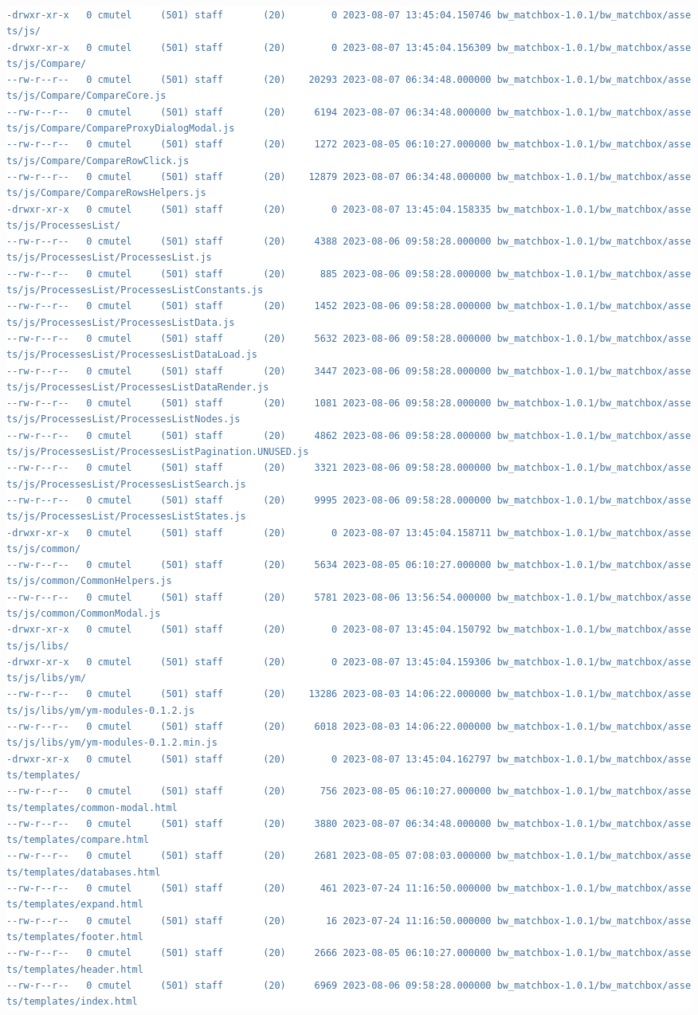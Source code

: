 ```diff
-drwxr-xr-x   0 cmutel     (501) staff       (20)        0 2023-08-07 13:45:04.150746 bw_matchbox-1.0.1/bw_matchbox/assets/js/
-drwxr-xr-x   0 cmutel     (501) staff       (20)        0 2023-08-07 13:45:04.156309 bw_matchbox-1.0.1/bw_matchbox/assets/js/Compare/
--rw-r--r--   0 cmutel     (501) staff       (20)    20293 2023-08-07 06:34:48.000000 bw_matchbox-1.0.1/bw_matchbox/assets/js/Compare/CompareCore.js
--rw-r--r--   0 cmutel     (501) staff       (20)     6194 2023-08-07 06:34:48.000000 bw_matchbox-1.0.1/bw_matchbox/assets/js/Compare/CompareProxyDialogModal.js
--rw-r--r--   0 cmutel     (501) staff       (20)     1272 2023-08-05 06:10:27.000000 bw_matchbox-1.0.1/bw_matchbox/assets/js/Compare/CompareRowClick.js
--rw-r--r--   0 cmutel     (501) staff       (20)    12879 2023-08-07 06:34:48.000000 bw_matchbox-1.0.1/bw_matchbox/assets/js/Compare/CompareRowsHelpers.js
-drwxr-xr-x   0 cmutel     (501) staff       (20)        0 2023-08-07 13:45:04.158335 bw_matchbox-1.0.1/bw_matchbox/assets/js/ProcessesList/
--rw-r--r--   0 cmutel     (501) staff       (20)     4388 2023-08-06 09:58:28.000000 bw_matchbox-1.0.1/bw_matchbox/assets/js/ProcessesList/ProcessesList.js
--rw-r--r--   0 cmutel     (501) staff       (20)      885 2023-08-06 09:58:28.000000 bw_matchbox-1.0.1/bw_matchbox/assets/js/ProcessesList/ProcessesListConstants.js
--rw-r--r--   0 cmutel     (501) staff       (20)     1452 2023-08-06 09:58:28.000000 bw_matchbox-1.0.1/bw_matchbox/assets/js/ProcessesList/ProcessesListData.js
--rw-r--r--   0 cmutel     (501) staff       (20)     5632 2023-08-06 09:58:28.000000 bw_matchbox-1.0.1/bw_matchbox/assets/js/ProcessesList/ProcessesListDataLoad.js
--rw-r--r--   0 cmutel     (501) staff       (20)     3447 2023-08-06 09:58:28.000000 bw_matchbox-1.0.1/bw_matchbox/assets/js/ProcessesList/ProcessesListDataRender.js
--rw-r--r--   0 cmutel     (501) staff       (20)     1081 2023-08-06 09:58:28.000000 bw_matchbox-1.0.1/bw_matchbox/assets/js/ProcessesList/ProcessesListNodes.js
--rw-r--r--   0 cmutel     (501) staff       (20)     4862 2023-08-06 09:58:28.000000 bw_matchbox-1.0.1/bw_matchbox/assets/js/ProcessesList/ProcessesListPagination.UNUSED.js
--rw-r--r--   0 cmutel     (501) staff       (20)     3321 2023-08-06 09:58:28.000000 bw_matchbox-1.0.1/bw_matchbox/assets/js/ProcessesList/ProcessesListSearch.js
--rw-r--r--   0 cmutel     (501) staff       (20)     9995 2023-08-06 09:58:28.000000 bw_matchbox-1.0.1/bw_matchbox/assets/js/ProcessesList/ProcessesListStates.js
-drwxr-xr-x   0 cmutel     (501) staff       (20)        0 2023-08-07 13:45:04.158711 bw_matchbox-1.0.1/bw_matchbox/assets/js/common/
--rw-r--r--   0 cmutel     (501) staff       (20)     5634 2023-08-05 06:10:27.000000 bw_matchbox-1.0.1/bw_matchbox/assets/js/common/CommonHelpers.js
--rw-r--r--   0 cmutel     (501) staff       (20)     5781 2023-08-06 13:56:54.000000 bw_matchbox-1.0.1/bw_matchbox/assets/js/common/CommonModal.js
-drwxr-xr-x   0 cmutel     (501) staff       (20)        0 2023-08-07 13:45:04.150792 bw_matchbox-1.0.1/bw_matchbox/assets/js/libs/
-drwxr-xr-x   0 cmutel     (501) staff       (20)        0 2023-08-07 13:45:04.159306 bw_matchbox-1.0.1/bw_matchbox/assets/js/libs/ym/
--rw-r--r--   0 cmutel     (501) staff       (20)    13286 2023-08-03 14:06:22.000000 bw_matchbox-1.0.1/bw_matchbox/assets/js/libs/ym/ym-modules-0.1.2.js
--rw-r--r--   0 cmutel     (501) staff       (20)     6018 2023-08-03 14:06:22.000000 bw_matchbox-1.0.1/bw_matchbox/assets/js/libs/ym/ym-modules-0.1.2.min.js
-drwxr-xr-x   0 cmutel     (501) staff       (20)        0 2023-08-07 13:45:04.162797 bw_matchbox-1.0.1/bw_matchbox/assets/templates/
--rw-r--r--   0 cmutel     (501) staff       (20)      756 2023-08-05 06:10:27.000000 bw_matchbox-1.0.1/bw_matchbox/assets/templates/common-modal.html
--rw-r--r--   0 cmutel     (501) staff       (20)     3880 2023-08-07 06:34:48.000000 bw_matchbox-1.0.1/bw_matchbox/assets/templates/compare.html
--rw-r--r--   0 cmutel     (501) staff       (20)     2681 2023-08-05 07:08:03.000000 bw_matchbox-1.0.1/bw_matchbox/assets/templates/databases.html
--rw-r--r--   0 cmutel     (501) staff       (20)      461 2023-07-24 11:16:50.000000 bw_matchbox-1.0.1/bw_matchbox/assets/templates/expand.html
--rw-r--r--   0 cmutel     (501) staff       (20)       16 2023-07-24 11:16:50.000000 bw_matchbox-1.0.1/bw_matchbox/assets/templates/footer.html
--rw-r--r--   0 cmutel     (501) staff       (20)     2666 2023-08-05 06:10:27.000000 bw_matchbox-1.0.1/bw_matchbox/assets/templates/header.html
--rw-r--r--   0 cmutel     (501) staff       (20)     6969 2023-08-06 09:58:28.000000 bw_matchbox-1.0.1/bw_matchbox/assets/templates/index.html
```